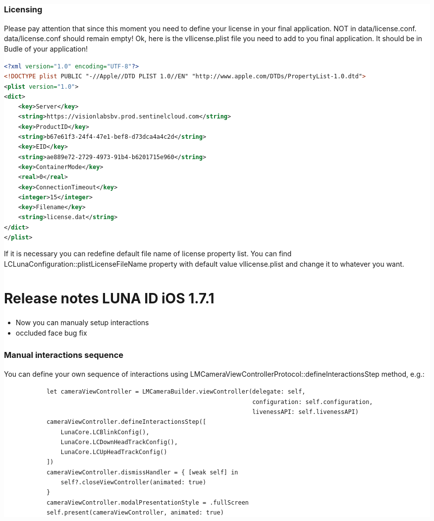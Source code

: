 ### Licensing

Please pay attention that since this moment you need to define your license in your final application. NOT in data/license.conf. data/license.conf should remain empty!
Ok, here is the vllicense.plist file you need to add to you final application. It should be in Budle of your application!
```xml
<?xml version="1.0" encoding="UTF-8"?>
<!DOCTYPE plist PUBLIC "-//Apple//DTD PLIST 1.0//EN" "http://www.apple.com/DTDs/PropertyList-1.0.dtd">
<plist version="1.0">
<dict>
    <key>Server</key>
    <string>https://visionlabsbv.prod.sentinelcloud.com</string>
    <key>ProductID</key>
    <string>b67e61f3-24f4-47e1-bef8-d73dca4a4c2d</string>
    <key>EID</key>
    <string>ae889e72-2729-4973-91b4-b6201715e960</string>
    <key>ContainerMode</key>
    <real>0</real>
    <key>ConnectionTimeout</key>
    <integer>15</integer>
    <key>Filename</key>
    <string>license.dat</string>
</dict>
</plist>
```

If it is necessary you can redefine default file name of license property list. You can find LCLunaConfiguration::plistLicenseFileName property with default value vllicense.plist and change it to whatever you want.

# Release notes LUNA ID iOS 1.7.1

- Now you can manualy setup interactions
- occluded face bug fix

### Manual interactions sequence

You can define your own sequence of interactions using LMCameraViewControllerProtocol::defineInteractionsStep method, e.g.:
```obj-c
            let cameraViewController = LMCameraBuilder.viewController(delegate: self,
                                                                      configuration: self.configuration,
                                                                      livenessAPI: self.livenessAPI)
            cameraViewController.defineInteractionsStep([
                LunaCore.LCBlinkConfig(),
                LunaCore.LCDownHeadTrackConfig(),
                LunaCore.LCUpHeadTrackConfig()
            ])
            cameraViewController.dismissHandler = { [weak self] in
                self?.closeViewController(animated: true)
            }
            cameraViewController.modalPresentationStyle = .fullScreen
            self.present(cameraViewController, animated: true)
```
